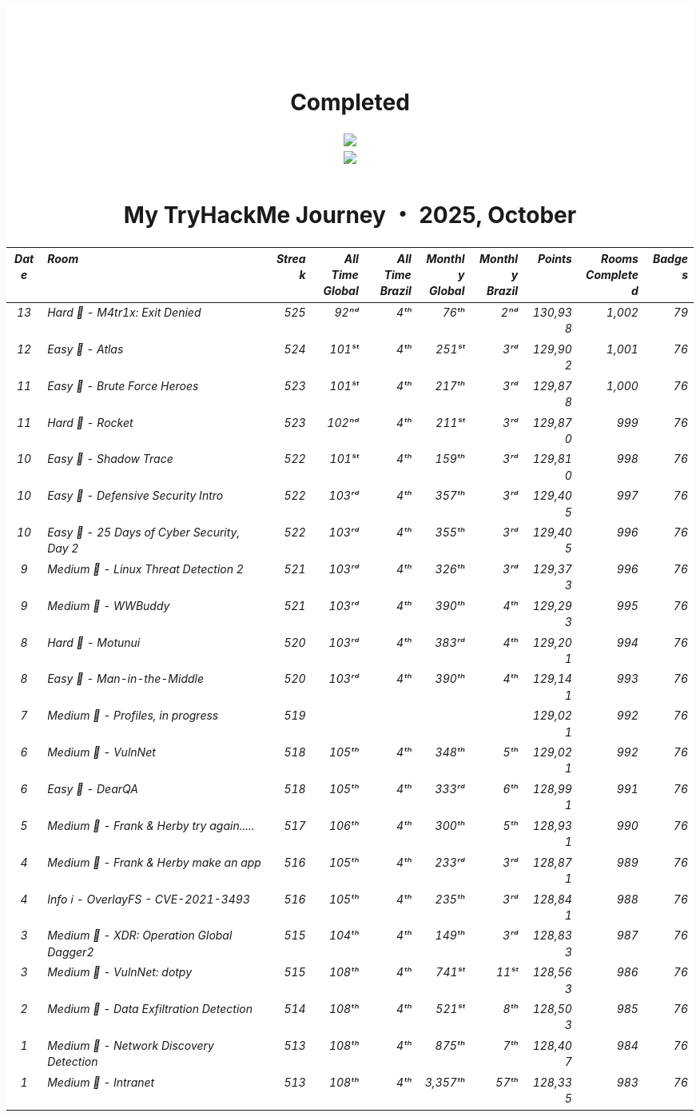 <br>
<br>
<br>

<h1 align="center">Completed</h1>
<p align="center"><img width="1200px" src="https://github.com/user-attachments/assets/61404b71-0db5-4d3d-9514-2c8720e5c5b1"><br>
                  <img width="1200px" src="https://github.com/user-attachments/assets/9de58130-2da7-44f3-8633-8e129de943a5"></p>

<h1 align="center">My TryHackMe Journey ・ 2025, October</h1>

<div align="center"><h6>

| Date   | Room                                  |Streak   |All Time<br>Global|All Time<br>Brazil|Monthly<br>Global|Monthly<br>Brazil|Points|Rooms<br>Completed|Badges|
|:------:|:--------------------------------------|--------:|------------:|------------:|------------:|------------:|------------:|------------:|------------:|
|13      |Hard 🚩 - M4tr1x: Exit Denied          | 525    |      92ⁿᵈ    |      4ᵗʰ     |      76ᵗʰ    |     2ⁿᵈ    | 130,938  |  1,002    |    79     |
|12      |Easy 🔗 - Atlas                        | 524    |     101ˢᵗ    |      4ᵗʰ     |     251ˢᵗ    |     3ʳᵈ    | 129,902  |  1,001    |    76     |
|11      |Easy 🔗 - Brute Force Heroes           | 523    |     101ˢᵗ    |      4ᵗʰ     |     217ᵗʰ    |     3ʳᵈ    | 129,878  |  1,000    |    76     |
|11      |Hard 🚩 - Rocket                       | 523    |     102ⁿᵈ    |      4ᵗʰ     |     211ˢᵗ    |     3ʳᵈ    | 129,870  |    999    |    76     |
|10      |Easy 🚩 - Shadow Trace                 | 522    |     101ˢᵗ    |      4ᵗʰ     |     159ᵗʰ    |     3ʳᵈ    | 129,810  |    998    |    76     |
|10      |Easy 🔗 - Defensive Security Intro     | 522    |     103ʳᵈ    |      4ᵗʰ     |     357ᵗʰ    |     3ʳᵈ    | 129,405  |    997    |    76     |
|10      |Easy 🔗 - 25 Days of Cyber Security, Day 2| 522|      103ʳᵈ    |      4ᵗʰ     |     355ᵗʰ    |     3ʳᵈ    | 129,405  |    996    |    76     |
|9       |Medium 🔗 - Linux Threat Detection 2   | 521    |     103ʳᵈ    |      4ᵗʰ     |     326ᵗʰ    |     3ʳᵈ    | 129,373  |    996    |    76     |
|9       |Medium 🚩 - WWBuddy                    | 521    |     103ʳᵈ    |      4ᵗʰ     |     390ᵗʰ    |     4ᵗʰ    | 129,293  |    995    |    76     |
|8       |Hard 🚩 - Motunui                      | 520    |     103ʳᵈ    |      4ᵗʰ     |     383ʳᵈ    |     4ᵗʰ    | 129,201  |    994    |    76     |
|8       |Easy 🔗 - Man-in-the-Middle            | 520    |     103ʳᵈ    |      4ᵗʰ     |     390ᵗʰ    |     4ᵗʰ    | 129,141  |    993    |    76     |
|7       |Medium 🚩 - Profiles, in progress      | 519    |              |              |              |            | 129,021  |    992    |    76     |
|6       |Medium 🚩 - VulnNet                    | 518    |     105ᵗʰ    |      4ᵗʰ     |     348ᵗʰ    |     5ᵗʰ    | 129,021  |    992    |    76     |
|6       |Easy 🚩 - DearQA                       | 518    |     105ᵗʰ    |      4ᵗʰ     |     333ʳᵈ    |     6ᵗʰ    | 128,991  |    991    |    76     |
|5       |Medium 🚩 - Frank & Herby try again.....| 517   |     106ᵗʰ    |      4ᵗʰ     |     300ᵗʰ    |     5ᵗʰ    | 128,931  |    990    |    76     |
|4       |Medium 🚩 - Frank & Herby make an app  | 516    |     105ᵗʰ    |      4ᵗʰ     |     233ʳᵈ    |     3ʳᵈ    | 128,871  |    989    |    76     |
|4       |Info ℹ️ - OverlayFS - CVE-2021-3493    | 516    |     105ᵗʰ    |      4ᵗʰ     |     235ᵗʰ    |     3ʳᵈ    | 128,841  |    988    |    76     |
|3       |Medium 🚩 - XDR: Operation Global Dagger2| 515  |     104ᵗʰ    |      4ᵗʰ     |     149ᵗʰ    |     3ʳᵈ    | 128,833  |    987    |    76     |
|3       |Medium 🚩 - VulnNet: dotpy             | 515    |     108ᵗʰ    |      4ᵗʰ     |     741ˢᵗ    |    11ˢᵗ    | 128,563  |    986    |    76     |
|2       |Medium 🔗 - Data Exfiltration Detection| 514    |     108ᵗʰ    |      4ᵗʰ     |     521ˢᵗ    |     8ᵗʰ    | 128,503  |    985    |    76     |
|1       |Medium 🔗 - Network Discovery Detection| 513    |     108ᵗʰ    |      4ᵗʰ     |     875ᵗʰ    |     7ᵗʰ    | 128,407  |    984    |    76     |
|1       |Medium 🚩 - Intranet                   | 513    |     108ᵗʰ    |      4ᵗʰ     |    3,357ᵗʰ   |    57ᵗʰ    | 128,335  |    983    |    76     |
